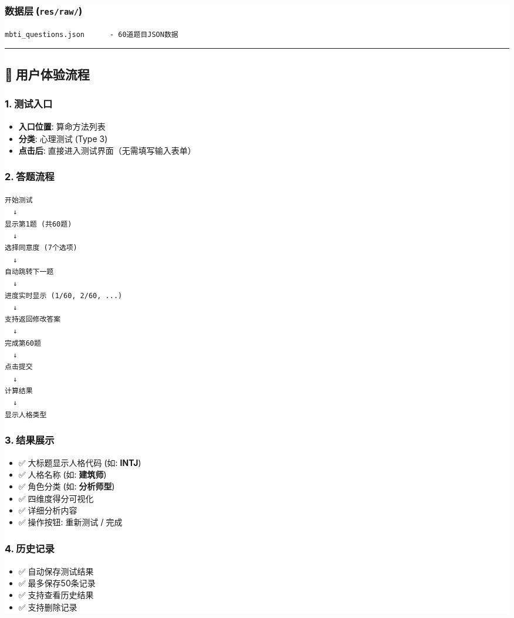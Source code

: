 ### 数据层 (`res/raw/`)
```
mbti_questions.json      - 60道题目JSON数据
```

---

## 📱 用户体验流程

### 1. 测试入口
- **入口位置**: 算命方法列表
- **分类**: 心理测试 (Type 3)
- **点击后**: 直接进入测试界面（无需填写输入表单）

### 2. 答题流程
```
开始测试
  ↓
显示第1题 (共60题)
  ↓
选择同意度 (7个选项)
  ↓
自动跳转下一题
  ↓
进度实时显示 (1/60, 2/60, ...)
  ↓
支持返回修改答案
  ↓
完成第60题
  ↓
点击提交
  ↓
计算结果
  ↓
显示人格类型
```

### 3. 结果展示
- ✅ 大标题显示人格代码 (如: **INTJ**)
- ✅ 人格名称 (如: **建筑师**)
- ✅ 角色分类 (如: **分析师型**)
- ✅ 四维度得分可视化
- ✅ 详细分析内容
- ✅ 操作按钮: 重新测试 / 完成

### 4. 历史记录
- ✅ 自动保存测试结果
- ✅ 最多保存50条记录
- ✅ 支持查看历史结果
- ✅ 支持删除记录
